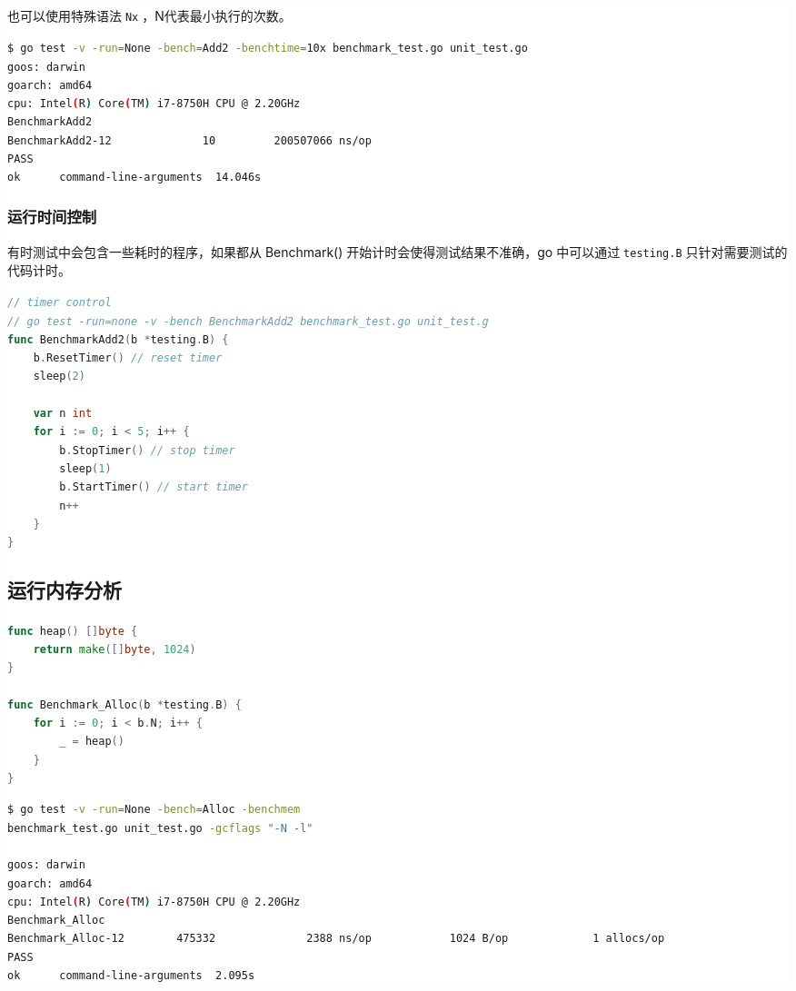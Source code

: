 也可以使用特殊语法 `Nx` ，N代表最小执行的次数。

```bash
$ go test -v -run=None -bench=Add2 -benchtime=10x benchmark_test.go unit_test.go
goos: darwin
goarch: amd64
cpu: Intel(R) Core(TM) i7-8750H CPU @ 2.20GHz
BenchmarkAdd2
BenchmarkAdd2-12              10         200507066 ns/op
PASS
ok      command-line-arguments  14.046s
```

### 运行时间控制

有时测试中会包含一些耗时的程序，如果都从 Benchmark() 开始计时会使得测试结果不准确，go 中可以通过 `testing.B` 只针对需要测试的代码计时。

```go
// timer control
// go test -run=none -v -bench BenchmarkAdd2 benchmark_test.go unit_test.g
func BenchmarkAdd2(b *testing.B) {
	b.ResetTimer() // reset timer
	sleep(2)

	var n int
	for i := 0; i < 5; i++ {
		b.StopTimer() // stop timer
		sleep(1)
		b.StartTimer() // start timer
		n++
	}
}
```

## 运行内存分析

```go
func heap() []byte {
	return make([]byte, 1024)
}

func Benchmark_Alloc(b *testing.B) {
	for i := 0; i < b.N; i++ {
		_ = heap()
	}
}

```

```bash
$ go test -v -run=None -bench=Alloc -benchmem 
benchmark_test.go unit_test.go -gcflags "-N -l"

goos: darwin
goarch: amd64
cpu: Intel(R) Core(TM) i7-8750H CPU @ 2.20GHz
Benchmark_Alloc
Benchmark_Alloc-12        475332              2388 ns/op            1024 B/op             1 allocs/op
PASS
ok      command-line-arguments  2.095s
```
